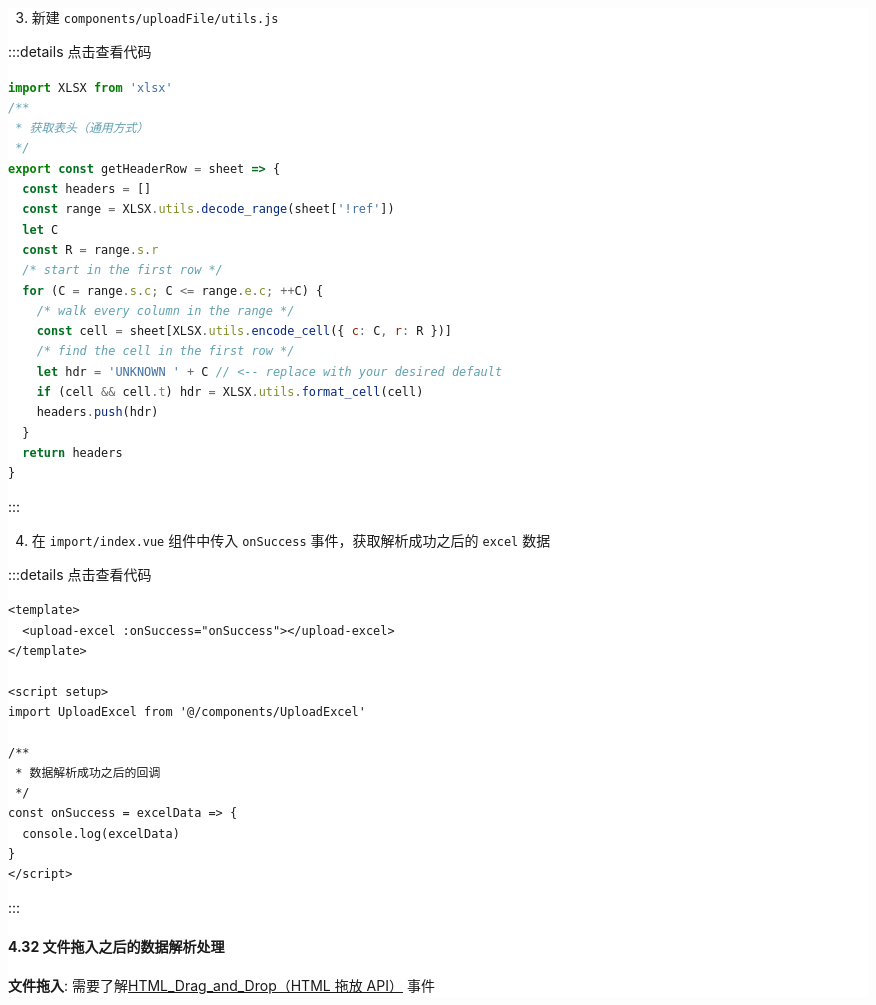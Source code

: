 3. 新建 `components/uploadFile/utils.js`

:::details 点击查看代码

```js
import XLSX from 'xlsx'
/**
 * 获取表头（通用方式）
 */
export const getHeaderRow = sheet => {
  const headers = []
  const range = XLSX.utils.decode_range(sheet['!ref'])
  let C
  const R = range.s.r
  /* start in the first row */
  for (C = range.s.c; C <= range.e.c; ++C) {
    /* walk every column in the range */
    const cell = sheet[XLSX.utils.encode_cell({ c: C, r: R })]
    /* find the cell in the first row */
    let hdr = 'UNKNOWN ' + C // <-- replace with your desired default
    if (cell && cell.t) hdr = XLSX.utils.format_cell(cell)
    headers.push(hdr)
  }
  return headers
}
```

:::

4. 在 `import/index.vue` 组件中传入 `onSuccess` 事件，获取解析成功之后的 `excel` 数据

:::details 点击查看代码

```vue
<template>
  <upload-excel :onSuccess="onSuccess"></upload-excel>
</template>

<script setup>
import UploadExcel from '@/components/UploadExcel'

/**
 * 数据解析成功之后的回调
 */
const onSuccess = excelData => {
  console.log(excelData)
}
</script>
```

:::

#### 4.32 文件拖入之后的数据解析处理

**文件拖入**: 需要了解[HTML_Drag_and_Drop（HTML 拖放 API）](https://developer.mozilla.org/zh-CN/docs/Web/API/HTML_Drag_and_Drop_API) 事件
